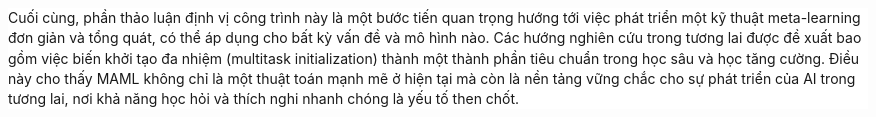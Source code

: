 Cuối cùng, phần thảo luận định vị công trình này là một bước tiến quan trọng hướng tới việc phát triển một kỹ thuật meta-learning đơn giản và tổng quát, có thể áp dụng cho bất kỳ vấn đề và mô hình nào. Các hướng nghiên cứu trong tương lai được đề xuất bao gồm việc biến khởi tạo đa nhiệm (multitask initialization) thành một thành phần tiêu chuẩn trong học sâu và học tăng cường. Điều này cho thấy MAML không chỉ là một thuật toán mạnh mẽ ở hiện tại mà còn là nền tảng vững chắc cho sự phát triển của AI trong tương lai, nơi khả năng học hỏi và thích nghi nhanh chóng là yếu tố then chốt.
